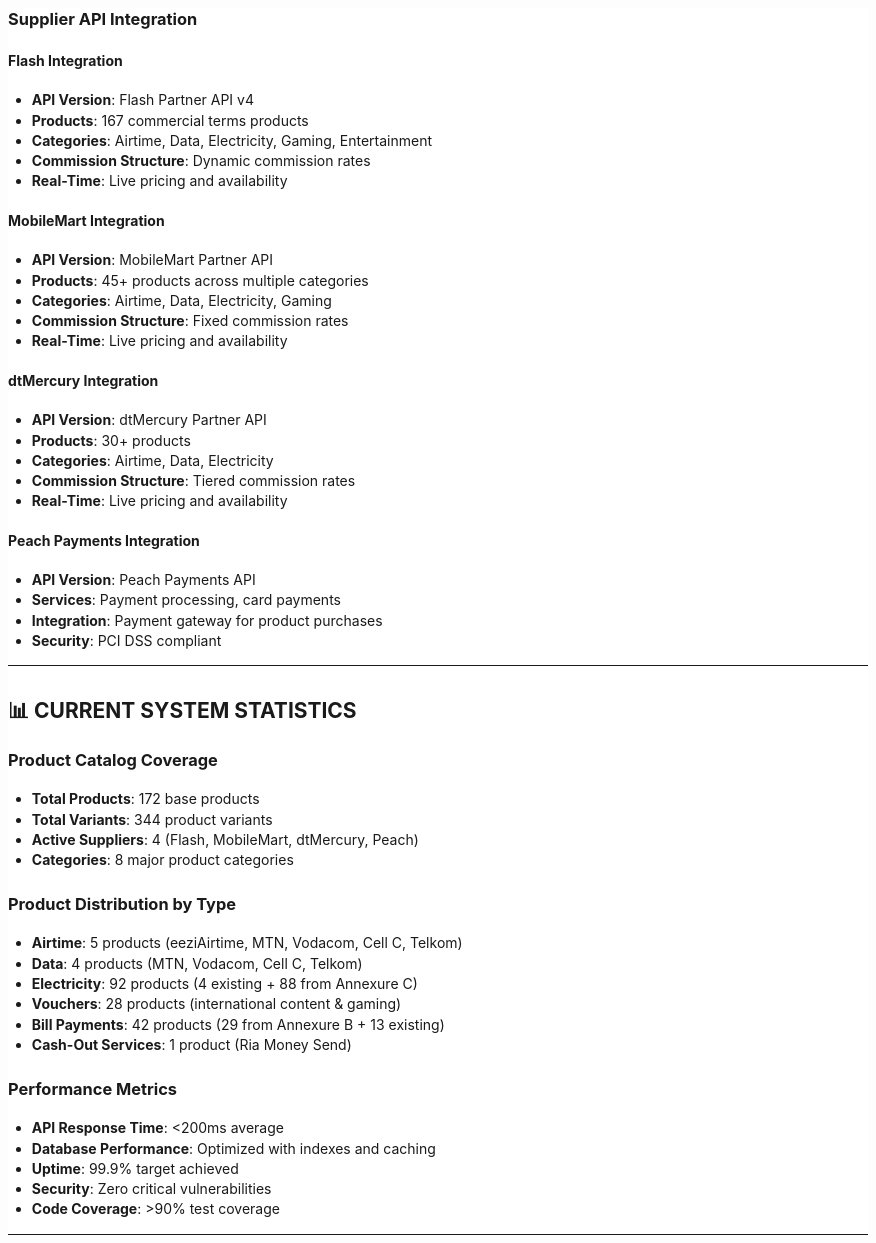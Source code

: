 ### **Supplier API Integration**

#### **Flash Integration**
- **API Version**: Flash Partner API v4
- **Products**: 167 commercial terms products
- **Categories**: Airtime, Data, Electricity, Gaming, Entertainment
- **Commission Structure**: Dynamic commission rates
- **Real-Time**: Live pricing and availability

#### **MobileMart Integration**
- **API Version**: MobileMart Partner API
- **Products**: 45+ products across multiple categories
- **Categories**: Airtime, Data, Electricity, Gaming
- **Commission Structure**: Fixed commission rates
- **Real-Time**: Live pricing and availability

#### **dtMercury Integration**
- **API Version**: dtMercury Partner API
- **Products**: 30+ products
- **Categories**: Airtime, Data, Electricity
- **Commission Structure**: Tiered commission rates
- **Real-Time**: Live pricing and availability

#### **Peach Payments Integration**
- **API Version**: Peach Payments API
- **Services**: Payment processing, card payments
- **Integration**: Payment gateway for product purchases
- **Security**: PCI DSS compliant

---

## 📊 **CURRENT SYSTEM STATISTICS**

### **Product Catalog Coverage**
- **Total Products**: 172 base products
- **Total Variants**: 344 product variants
- **Active Suppliers**: 4 (Flash, MobileMart, dtMercury, Peach)
- **Categories**: 8 major product categories

### **Product Distribution by Type**
- **Airtime**: 5 products (eeziAirtime, MTN, Vodacom, Cell C, Telkom)
- **Data**: 4 products (MTN, Vodacom, Cell C, Telkom)
- **Electricity**: 92 products (4 existing + 88 from Annexure C)
- **Vouchers**: 28 products (international content & gaming)
- **Bill Payments**: 42 products (29 from Annexure B + 13 existing)
- **Cash-Out Services**: 1 product (Ria Money Send)

### **Performance Metrics**
- **API Response Time**: <200ms average
- **Database Performance**: Optimized with indexes and caching
- **Uptime**: 99.9% target achieved
- **Security**: Zero critical vulnerabilities
- **Code Coverage**: >90% test coverage

---